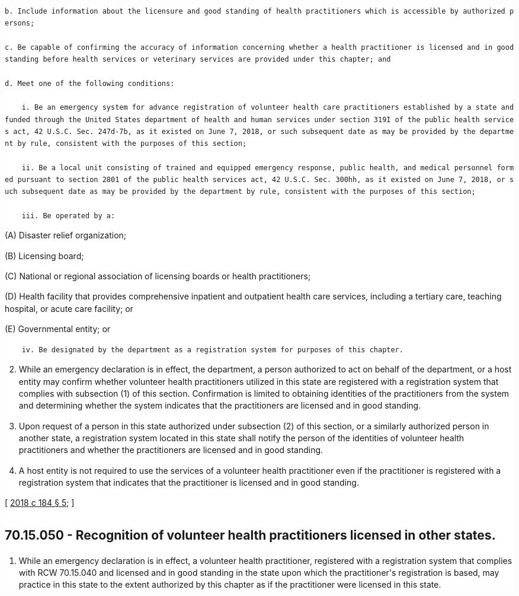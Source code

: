    b. Include information about the licensure and good standing of health practitioners which is accessible by authorized persons;

    c. Be capable of confirming the accuracy of information concerning whether a health practitioner is licensed and in good standing before health services or veterinary services are provided under this chapter; and

    d. Meet one of the following conditions:

        i. Be an emergency system for advance registration of volunteer health care practitioners established by a state and funded through the United States department of health and human services under section 319I of the public health services act, 42 U.S.C. Sec. 247d-7b, as it existed on June 7, 2018, or such subsequent date as may be provided by the department by rule, consistent with the purposes of this section;

        ii. Be a local unit consisting of trained and equipped emergency response, public health, and medical personnel formed pursuant to section 2801 of the public health services act, 42 U.S.C. Sec. 300hh, as it existed on June 7, 2018, or such subsequent date as may be provided by the department by rule, consistent with the purposes of this section;

        iii. Be operated by a:

(A) Disaster relief organization;

(B) Licensing board;

(C) National or regional association of licensing boards or health practitioners;

(D) Health facility that provides comprehensive inpatient and outpatient health care services, including a tertiary care, teaching hospital, or acute care facility; or

(E) Governmental entity; or

        iv. Be designated by the department as a registration system for purposes of this chapter.

2. While an emergency declaration is in effect, the department, a person authorized to act on behalf of the department, or a host entity may confirm whether volunteer health practitioners utilized in this state are registered with a registration system that complies with subsection (1) of this section. Confirmation is limited to obtaining identities of the practitioners from the system and determining whether the system indicates that the practitioners are licensed and in good standing.

3. Upon request of a person in this state authorized under subsection (2) of this section, or a similarly authorized person in another state, a registration system located in this state shall notify the person of the identities of volunteer health practitioners and whether the practitioners are licensed and in good standing.

4. A host entity is not required to use the services of a volunteer health practitioner even if the practitioner is registered with a registration system that indicates that the practitioner is licensed and in good standing.

\[ [2018 c 184 § 5](http://lawfilesext.leg.wa.gov/biennium/2017-18/Pdf/Bills/Session%20Laws/Senate/5990-S.SL.pdf?cite=2018%20c%20184%20§%205); \]

## 70.15.050 - Recognition of volunteer health practitioners licensed in other states.
1. While an emergency declaration is in effect, a volunteer health practitioner, registered with a registration system that complies with RCW 70.15.040 and licensed and in good standing in the state upon which the practitioner's registration is based, may practice in this state to the extent authorized by this chapter as if the practitioner were licensed in this state.
